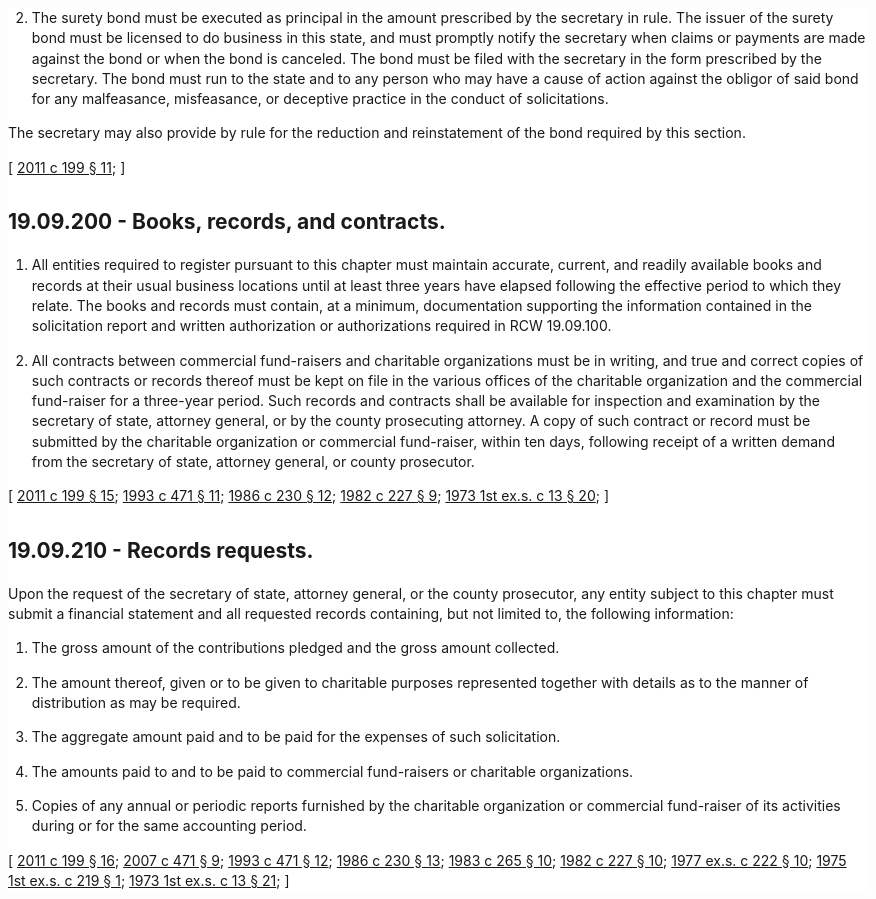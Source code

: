 2. The surety bond must be executed as principal in the amount prescribed by the secretary in rule. The issuer of the surety bond must be licensed to do business in this state, and must promptly notify the secretary when claims or payments are made against the bond or when the bond is canceled. The bond must be filed with the secretary in the form prescribed by the secretary. The bond must run to the state and to any person who may have a cause of action against the obligor of said bond for any malfeasance, misfeasance, or deceptive practice in the conduct of solicitations.

The secretary may also provide by rule for the reduction and reinstatement of the bond required by this section.

\[ [2011 c 199 § 11](https://lawfilesext.leg.wa.gov/biennium/2011-12/Pdf/Bills/Session%20Laws/House/1485-S.SL.pdf?cite=2011%20c%20199%20§%2011); \]

## 19.09.200 - Books, records, and contracts.
1. All entities required to register pursuant to this chapter must maintain accurate, current, and readily available books and records at their usual business locations until at least three years have elapsed following the effective period to which they relate. The books and records must contain, at a minimum, documentation supporting the information contained in the solicitation report and written authorization or authorizations required in RCW 19.09.100.

2. All contracts between commercial fund-raisers and charitable organizations must be in writing, and true and correct copies of such contracts or records thereof must be kept on file in the various offices of the charitable organization and the commercial fund-raiser for a three-year period. Such records and contracts shall be available for inspection and examination by the secretary of state, attorney general, or by the county prosecuting attorney. A copy of such contract or record must be submitted by the charitable organization or commercial fund-raiser, within ten days, following receipt of a written demand from the secretary of state, attorney general, or county prosecutor.

\[ [2011 c 199 § 15](https://lawfilesext.leg.wa.gov/biennium/2011-12/Pdf/Bills/Session%20Laws/House/1485-S.SL.pdf?cite=2011%20c%20199%20§%2015); [1993 c 471 § 11](https://lawfilesext.leg.wa.gov/biennium/1993-94/Pdf/Bills/Session%20Laws/Senate/5237-S2.SL.pdf?cite=1993%20c%20471%20§%2011); [1986 c 230 § 12](https://leg.wa.gov/CodeReviser/documents/sessionlaw/1986c230.pdf?cite=1986%20c%20230%20§%2012); [1982 c 227 § 9](https://leg.wa.gov/CodeReviser/documents/sessionlaw/1982c227.pdf?cite=1982%20c%20227%20§%209); [1973 1st ex.s. c 13 § 20](https://leg.wa.gov/CodeReviser/documents/sessionlaw/1973ex1c13.pdf?cite=1973%201st%20ex.s.%20c%2013%20§%2020); \]

## 19.09.210 - Records requests.
Upon the request of the secretary of state, attorney general, or the county prosecutor, any entity subject to this chapter must submit a financial statement and all requested records containing, but not limited to, the following information:

1. The gross amount of the contributions pledged and the gross amount collected.

2. The amount thereof, given or to be given to charitable purposes represented together with details as to the manner of distribution as may be required.

3. The aggregate amount paid and to be paid for the expenses of such solicitation.

4. The amounts paid to and to be paid to commercial fund-raisers or charitable organizations.

5. Copies of any annual or periodic reports furnished by the charitable organization or commercial fund-raiser of its activities during or for the same accounting period.

\[ [2011 c 199 § 16](https://lawfilesext.leg.wa.gov/biennium/2011-12/Pdf/Bills/Session%20Laws/House/1485-S.SL.pdf?cite=2011%20c%20199%20§%2016); [2007 c 471 § 9](https://lawfilesext.leg.wa.gov/biennium/2007-08/Pdf/Bills/Session%20Laws/House/1777-S.SL.pdf?cite=2007%20c%20471%20§%209); [1993 c 471 § 12](https://lawfilesext.leg.wa.gov/biennium/1993-94/Pdf/Bills/Session%20Laws/Senate/5237-S2.SL.pdf?cite=1993%20c%20471%20§%2012); [1986 c 230 § 13](https://leg.wa.gov/CodeReviser/documents/sessionlaw/1986c230.pdf?cite=1986%20c%20230%20§%2013); [1983 c 265 § 10](https://leg.wa.gov/CodeReviser/documents/sessionlaw/1983c265.pdf?cite=1983%20c%20265%20§%2010); [1982 c 227 § 10](https://leg.wa.gov/CodeReviser/documents/sessionlaw/1982c227.pdf?cite=1982%20c%20227%20§%2010); [1977 ex.s. c 222 § 10](https://leg.wa.gov/CodeReviser/documents/sessionlaw/1977ex1c222.pdf?cite=1977%20ex.s.%20c%20222%20§%2010); [1975 1st ex.s. c 219 § 1](https://leg.wa.gov/CodeReviser/documents/sessionlaw/1975ex1c219.pdf?cite=1975%201st%20ex.s.%20c%20219%20§%201); [1973 1st ex.s. c 13 § 21](https://leg.wa.gov/CodeReviser/documents/sessionlaw/1973ex1c13.pdf?cite=1973%201st%20ex.s.%20c%2013%20§%2021); \]
